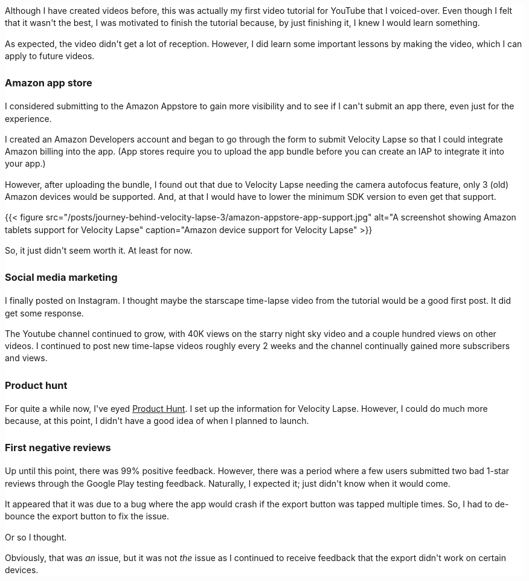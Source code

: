 Although I have created videos before, this was actually my first video tutorial for YouTube that I voiced-over. Even though I felt that it wasn't the best, I was motivated to finish the tutorial because, by just finishing it, I knew I would learn something. 

As expected, the video didn't get a lot of reception. However, I did learn some important lessons by making the video, which I can apply to future videos.


### Amazon app store

I considered submitting to the Amazon Appstore to gain more visibility and to see if I can't submit an app there, even just for the experience. 

I created an Amazon Developers account and began to go through the form to submit Velocity Lapse so that I could integrate Amazon billing into the app. (App stores require you to upload the app bundle before you can create an IAP to integrate it into your app.) 

However, after uploading the bundle, I found out that due to Velocity Lapse needing the camera autofocus feature, only 3 (old) Amazon devices would be supported. And, at that I would have to lower the minimum SDK version to even get that support. 

{{< figure src="/posts/journey-behind-velocity-lapse-3/amazon-appstore-app-support.jpg" alt="A screenshot showing Amazon tablets support for Velocity Lapse" caption="Amazon device support for Velocity Lapse" >}}

So, it just didn't seem worth it. At least for now.


### Social media marketing

I finally posted on Instagram. I thought maybe the starscape time-lapse video from the tutorial would be a good first post. It did get some response.

The Youtube channel continued to grow, with 40K views on the starry night sky video and a couple hundred views on other videos. I continued to post new time-lapse videos roughly every 2 weeks and the channel continually gained more subscribers and views.


### Product hunt

For quite a while now, I've eyed [Product Hunt](https://producthunt.com). I set up the information for Velocity Lapse. However, I could do much more because, at this point, I didn't have a good idea of when I planned to launch.


### First negative reviews

Up until this point, there was 99% positive feedback. However, there was a period where a few users submitted two bad 1-star reviews through the Google Play testing feedback. Naturally, I expected it; just didn't know when it would come.

It appeared that it was due to a bug where the app would crash if the export button was tapped multiple times. So, I had to de-bounce the export button to fix the issue. 

Or so I thought. 

Obviously, that was *an* issue, but it was not *the* issue as I continued to receive feedback that the export didn't work on certain devices. 
